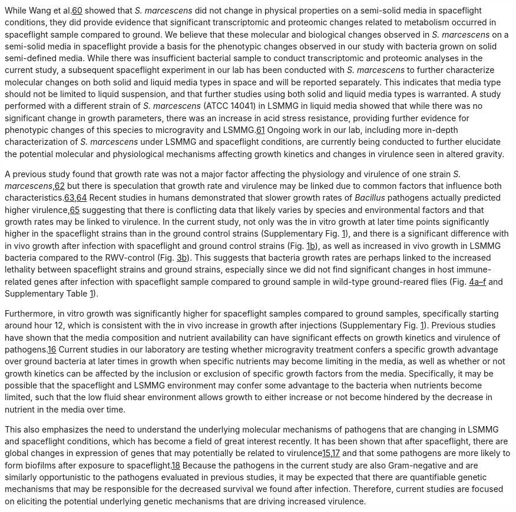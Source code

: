 While Wang et al.[60](#CR60) showed that *S. marcescens* did not change in physical properties on a semi-solid media in spaceflight conditions, they did provide evidence that significant transcriptomic and proteomic changes related to metabolism occurred in spaceflight sample compared to ground. We believe that these molecular and biological changes observed in *S. marcescens* on a semi-solid media in spaceflight provide a basis for the phenotypic changes observed in our study with bacteria grown on solid semi-defined media. While there was insufficient bacterial sample to conduct transcriptomic and proteomic analyses in the current study, a subsequent spaceflight experiment in our lab has been conducted with *S. marcescens* to further characterize molecular changes on both solid and liquid media types in space and will be reported separately. This indicates that media type should not be limited to liquid suspension, and that further studies using both solid and liquid media types is warranted. A study performed with a different strain of *S. marcescens* (ATCC 14041) in LSMMG in liquid media showed that while there was no significant change in growth parameters, there was an increase in acid stress resistance, providing further evidence for phenotypic changes of this species to microgravity and LSMMG.[61](#CR61) Ongoing work in our lab, including more in-depth characterization of *S. marcescens* under LSMMG and spaceflight conditions, are currently being conducted to further elucidate the potential molecular and physiological mechanisms affecting growth kinetics and changes in virulence seen in altered gravity.

A previous study found that growth rate was not a major factor affecting the physiology and virulence of one strain *S. marcescens*,[62](#CR62) but there is speculation that growth rate and virulence may be linked due to common factors that influence both characteristics.[63](#CR63),[64](#CR64) Recent studies in humans demonstrated that slower growth rates of *Bacillus* pathogens actually predicted higher virulence,[65](#CR65) suggesting that there is conflicting data that likely varies by species and environmental factors and that growth rates may be linked to virulence. In the current study, not only was the in vitro growth at later time points significantly higher in the spaceflight strains than in the ground control strains (Supplementary Fig. [1](#MOESM1)), and there is a significant difference with in vivo growth after infection with spaceflight and ground control strains (Fig. [1b](#Fig1)), as well as increased in vivo growth in LSMMG bacteria compared to the RWV-control (Fig. [3b](#Fig3)). This suggests that bacteria growth rates are perhaps linked to the increased lethality between spaceflight strains and ground strains, especially since we did not find significant changes in host immune-related genes after infection with spaceflight sample compared to ground sample in wild-type ground-reared flies (Fig. [4a–f](#Fig4) and Supplementary Table [1](#MOESM1)).

Furthermore, in vitro growth was significantly higher for spaceflight samples compared to ground samples, specifically starting around hour 12, which is consistent with the in vivo increase in growth after injections (Supplementary Fig. [1](#MOESM1)). Previous studies have shown that the media composition and nutrient availability can have significant effects on growth kinetics and virulence of pathogens.[16](#CR16) Current studies in our laboratory are testing whether microgravity treatment confers a specific growth advantage over ground bacteria at later times in growth when specific nutrients may become limiting in the media, as well as whether or not growth kinetics can be affected by the inclusion or exclusion of specific growth factors from the media. Specifically, it may be possible that the spaceflight and LSMMG environment may confer some advantage to the bacteria when nutrients become limited, such that the low fluid shear environment allows growth to either increase or not become hindered by the decrease in nutrient in the media over time.

This also emphasizes the need to understand the underlying molecular mechanisms of pathogens that are changing in LSMMG and spaceflight conditions, which has become a field of great interest recently. It has been shown that after spaceflight, there are global changes in expression of genes that may potentially be related to virulence[15](#CR15),[17](#CR17) and that some pathogens are more likely to form biofilms after exposure to spaceflight.[18](#CR18) Because the pathogens in the current study are also Gram-negative and are similarly opportunistic to the pathogens evaluated in previous studies, it may be expected that there are quantifiable genetic mechanisms that may be responsible for the decreased survival we found after infection. Therefore, current studies are focused on eliciting the potential underlying genetic mechanisms that are driving increased virulence.
